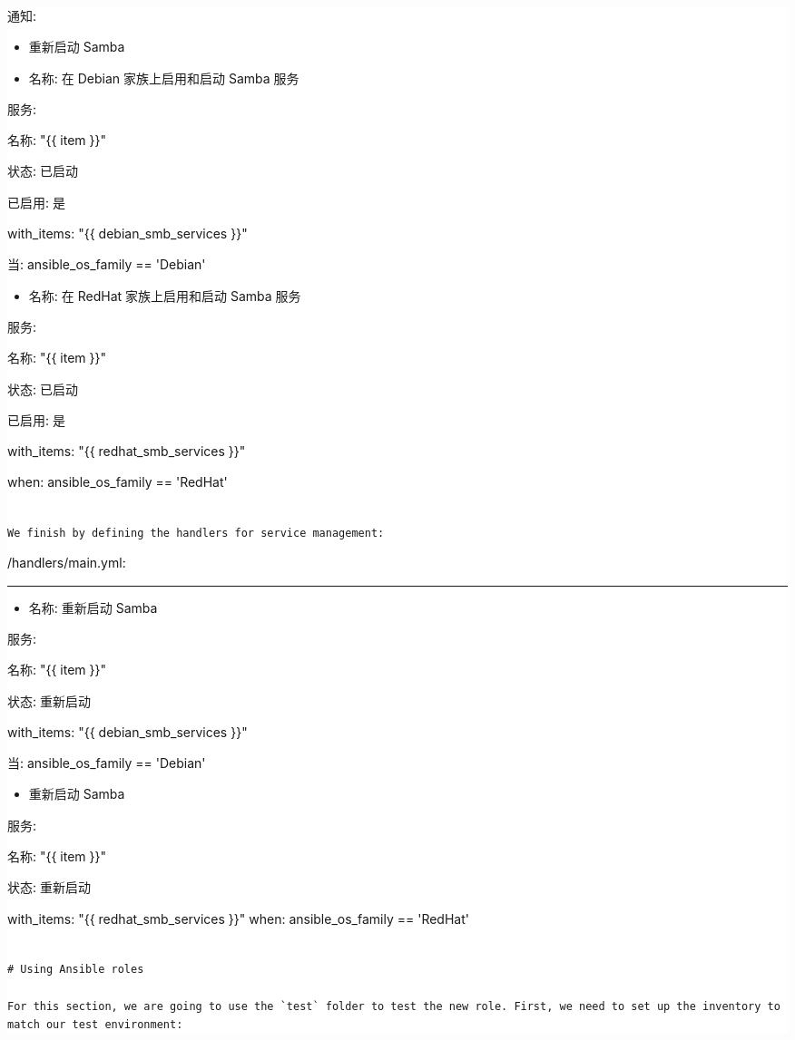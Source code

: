 通知:

- 重新启动 Samba

- 名称: 在 Debian 家族上启用和启动 Samba 服务

服务:

名称: "{{ item }}"

状态: 已启动

已启用: 是

with_items: "{{ debian_smb_services }}"

当: ansible_os_family == 'Debian'

- 名称: 在 RedHat 家族上启用和启动 Samba 服务

服务:

名称: "{{ item }}"

状态: 已启动

已启用: 是

with_items: "{{ redhat_smb_services }}"

when: ansible_os_family == 'RedHat'

```

We finish by defining the handlers for service management:

```

/handlers/main.yml:

---

- 名称: 重新启动 Samba

服务:

名称: "{{ item }}"

状态: 重新启动

with_items: "{{ debian_smb_services }}"

当: ansible_os_family == 'Debian'

- 重新启动 Samba

服务:

名称: "{{ item }}"

状态: 重新启动

with_items: "{{ redhat_smb_services }}"  when: ansible_os_family == 'RedHat'

```

# Using Ansible roles

For this section, we are going to use the `test` folder to test the new role. First, we need to set up the inventory to match our test environment:

```
